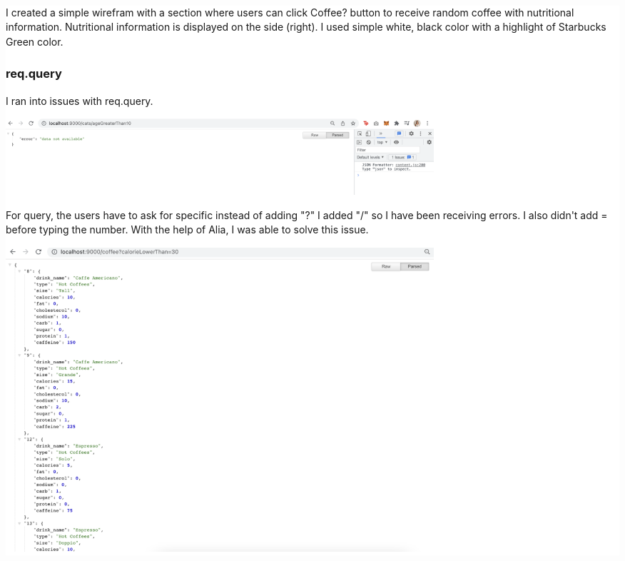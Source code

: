 I created a simple wirefram with a section where users can click Coffee? button to receive random coffee with nutritional information. Nutritional information is displayed on the side (right). I used simple white, black color with a highlight of Starbucks Green color. 


### req.query 
I ran into issues with req.query.

<img src="public/images/querychallenge1.png" width="600">

For query, the users have to ask for specific instead of adding "?" I added "/" so I have been receiving errors. I also didn't add = before typing the number. With the help of Alia, I was able to solve this issue. 

<img src="public/images/query.png" width="600">
